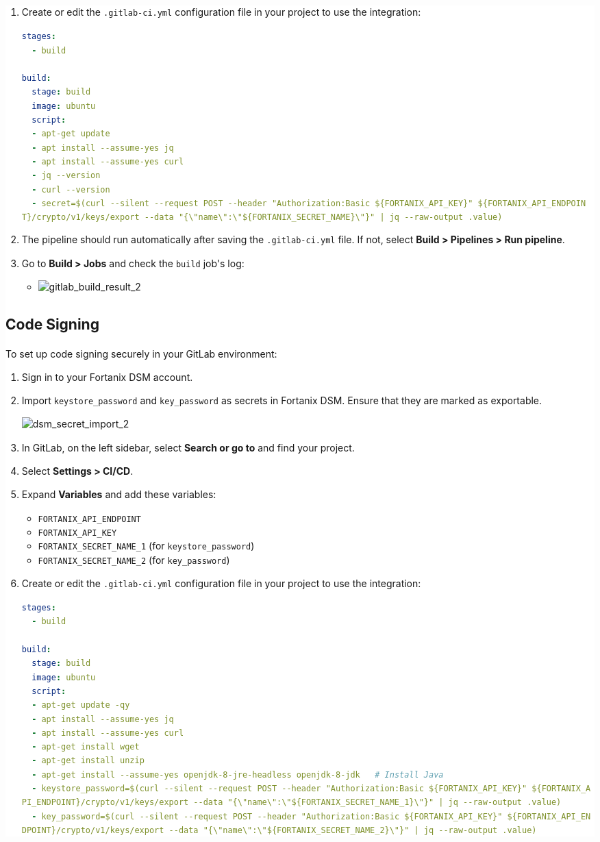1. Create or edit the `.gitlab-ci.yml` configuration file in your project to use the integration:

   ```yaml
   stages:
     - build

   build:
     stage: build
     image: ubuntu
     script:
     - apt-get update
     - apt install --assume-yes jq
     - apt install --assume-yes curl
     - jq --version
     - curl --version
     - secret=$(curl --silent --request POST --header "Authorization:Basic ${FORTANIX_API_KEY}" ${FORTANIX_API_ENDPOINT}/crypto/v1/keys/export --data "{\"name\":\"${FORTANIX_SECRET_NAME}\"}" | jq --raw-output .value)
   ```

1. The pipeline should run automatically after saving the `.gitlab-ci.yml` file.
   If not, select **Build > Pipelines > Run pipeline**.
1. Go to **Build > Jobs** and check the `build` job's log:

   - ![gitlab_build_result_2](img/gitlab_build_result_2_v16_9.png)

## Code Signing

To set up code signing securely in your GitLab environment:

1. Sign in to your Fortanix DSM account.
1. Import `keystore_password` and `key_password` as secrets in Fortanix DSM. Ensure that they are marked as exportable.

   ![dsm_secret_import_2](img/dsm_secret_import_2_v16_9.png)

1. In GitLab, on the left sidebar, select **Search or go to** and find your project.
1. Select **Settings > CI/CD**.
1. Expand **Variables** and add these variables:
   - `FORTANIX_API_ENDPOINT`
   - `FORTANIX_API_KEY`
   - `FORTANIX_SECRET_NAME_1` (for `keystore_password`)
   - `FORTANIX_SECRET_NAME_2` (for `key_password`)

1. Create or edit the `.gitlab-ci.yml` configuration file in your project to use the integration:

   ```yaml
   stages:
     - build

   build:
     stage: build
     image: ubuntu
     script:
     - apt-get update -qy
     - apt install --assume-yes jq
     - apt install --assume-yes curl
     - apt-get install wget
     - apt-get install unzip
     - apt-get install --assume-yes openjdk-8-jre-headless openjdk-8-jdk   # Install Java
     - keystore_password=$(curl --silent --request POST --header "Authorization:Basic ${FORTANIX_API_KEY}" ${FORTANIX_API_ENDPOINT}/crypto/v1/keys/export --data "{\"name\":\"${FORTANIX_SECRET_NAME_1}\"}" | jq --raw-output .value)
     - key_password=$(curl --silent --request POST --header "Authorization:Basic ${FORTANIX_API_KEY}" ${FORTANIX_API_ENDPOINT}/crypto/v1/keys/export --data "{\"name\":\"${FORTANIX_SECRET_NAME_2}\"}" | jq --raw-output .value)
   ```